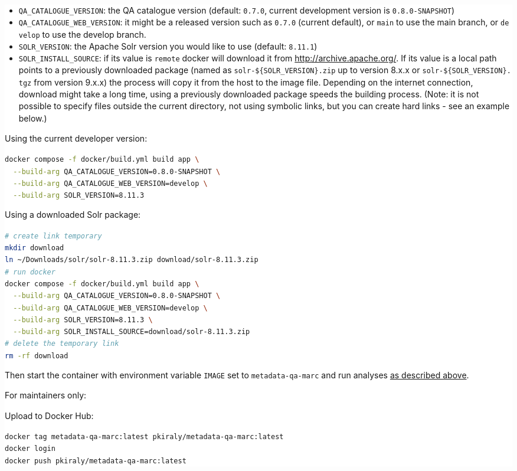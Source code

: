- `QA_CATALOGUE_VERSION`: the QA catalogue version (default: `0.7.0`, current development version is `0.8.0-SNAPSHOT`)
- `QA_CATALOGUE_WEB_VERSION`: it might be a released version such as `0.7.0` (current default), or `main` to use the
   main branch, or `develop` to use the develop branch.
- `SOLR_VERSION`: the Apache Solr version you would like to use (default: `8.11.1`)
- `SOLR_INSTALL_SOURCE`: if its value is `remote` docker will download it from http://archive.apache.org/. 
  If its value is a local path points to a previously downloaded package (named as `solr-${SOLR_VERSION}.zip`
  up to version 8.x.x or `solr-${SOLR_VERSION}.tgz` from version 9.x.x) the process will copy it from the
  host to the image file. Depending on the internet connection, download might take a long time, using a
  previously downloaded package speeds the building process. 
  (Note: it is not possible to specify files outside the current directory, not using symbolic links, but
  you can create hard links - see an example below.)

Using the current developer version:

```bash
docker compose -f docker/build.yml build app \
  --build-arg QA_CATALOGUE_VERSION=0.8.0-SNAPSHOT \
  --build-arg QA_CATALOGUE_WEB_VERSION=develop \
  --build-arg SOLR_VERSION=8.11.3
```

Using a downloaded Solr package:

```bash
# create link temporary
mkdir download
ln ~/Downloads/solr/solr-8.11.3.zip download/solr-8.11.3.zip
# run docker
docker compose -f docker/build.yml build app \
  --build-arg QA_CATALOGUE_VERSION=0.8.0-SNAPSHOT \
  --build-arg QA_CATALOGUE_WEB_VERSION=develop \
  --build-arg SOLR_VERSION=8.11.3 \
  --build-arg SOLR_INSTALL_SOURCE=download/solr-8.11.3.zip
# delete the temporary link
rm -rf download
```

Then start the container with environment variable `IMAGE` set to
`metadata-qa-marc` and run analyses [as described above](#with-docker).

For maintainers only:

Upload to Docker Hub:
```bash
docker tag metadata-qa-marc:latest pkiraly/metadata-qa-marc:latest
docker login
docker push pkiraly/metadata-qa-marc:latest
```
